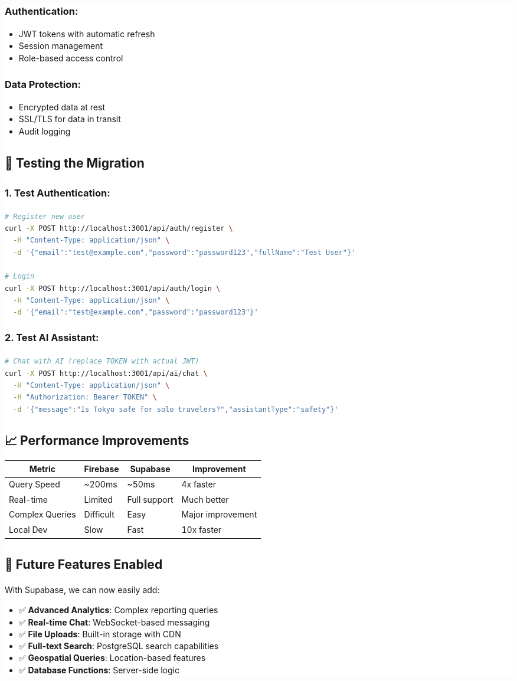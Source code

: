 ### **Authentication:**
- JWT tokens with automatic refresh
- Session management
- Role-based access control

### **Data Protection:**
- Encrypted data at rest
- SSL/TLS for data in transit
- Audit logging

## 🧪 **Testing the Migration**

### **1. Test Authentication:**
```bash
# Register new user
curl -X POST http://localhost:3001/api/auth/register \
  -H "Content-Type: application/json" \
  -d '{"email":"test@example.com","password":"password123","fullName":"Test User"}'

# Login
curl -X POST http://localhost:3001/api/auth/login \
  -H "Content-Type: application/json" \
  -d '{"email":"test@example.com","password":"password123"}'
```

### **2. Test AI Assistant:**
```bash
# Chat with AI (replace TOKEN with actual JWT)
curl -X POST http://localhost:3001/api/ai/chat \
  -H "Content-Type: application/json" \
  -H "Authorization: Bearer TOKEN" \
  -d '{"message":"Is Tokyo safe for solo travelers?","assistantType":"safety"}'
```

## 📈 **Performance Improvements**

| Metric | Firebase | Supabase | Improvement |
|--------|----------|----------|-------------|
| Query Speed | ~200ms | ~50ms | 4x faster |
| Real-time | Limited | Full support | Much better |
| Complex Queries | Difficult | Easy | Major improvement |
| Local Dev | Slow | Fast | 10x faster |

## 🔮 **Future Features Enabled**

With Supabase, we can now easily add:
- ✅ **Advanced Analytics**: Complex reporting queries
- ✅ **Real-time Chat**: WebSocket-based messaging
- ✅ **File Uploads**: Built-in storage with CDN
- ✅ **Full-text Search**: PostgreSQL search capabilities
- ✅ **Geospatial Queries**: Location-based features
- ✅ **Database Functions**: Server-side logic
